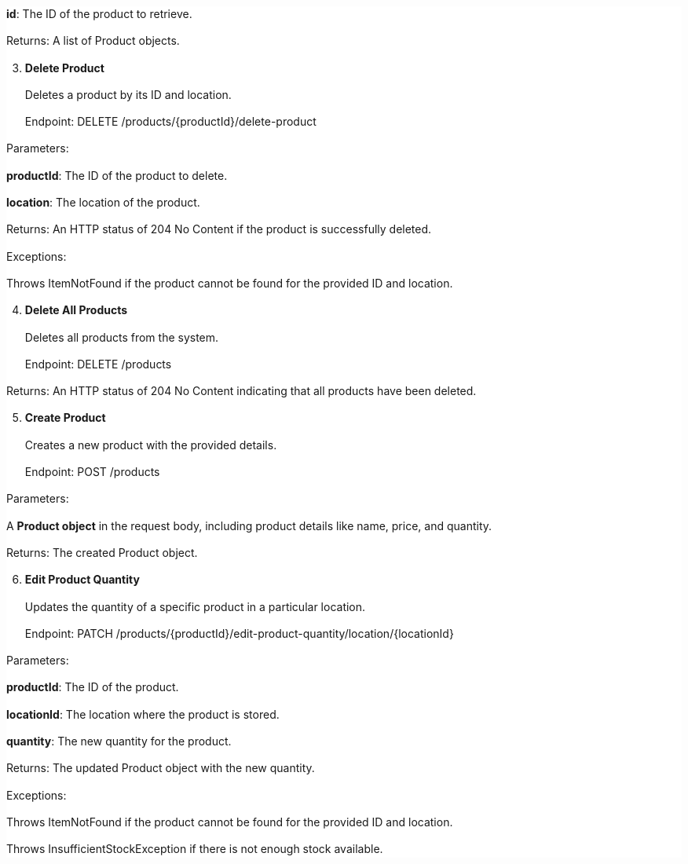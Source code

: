 **id**: The ID of the product to retrieve.

Returns: A list of Product objects.

3. **Delete Product**

   Deletes a product by its ID and location.


    Endpoint: DELETE /products/{productId}/delete-product

Parameters:

**productId**: The ID of the product to delete.

**location**: The location of the product.

Returns: An HTTP status of 204 No Content if the product is successfully deleted.

Exceptions:

Throws ItemNotFound if the product cannot be found for the provided ID and location.

4. **Delete All Products**

   Deletes all products from the system.


    Endpoint: DELETE /products

Returns: An HTTP status of 204 No Content indicating that all products have been deleted.

5. **Create Product**

   Creates a new product with the provided details.


    Endpoint: POST /products

Parameters:

A **Product object** in the request body, including product details like name, price, and quantity.

Returns: The created Product object.

6. **Edit Product Quantity**

   Updates the quantity of a specific product in a particular location.

    
    Endpoint: PATCH /products/{productId}/edit-product-quantity/location/{locationId}

Parameters:

**productId**: The ID of the product.

**locationId**: The location where the product is stored.

**quantity**: The new quantity for the product.

Returns: The updated Product object with the new quantity.

Exceptions:

Throws ItemNotFound if the product cannot be found for the provided ID and location.

Throws InsufficientStockException if there is not enough stock available.
